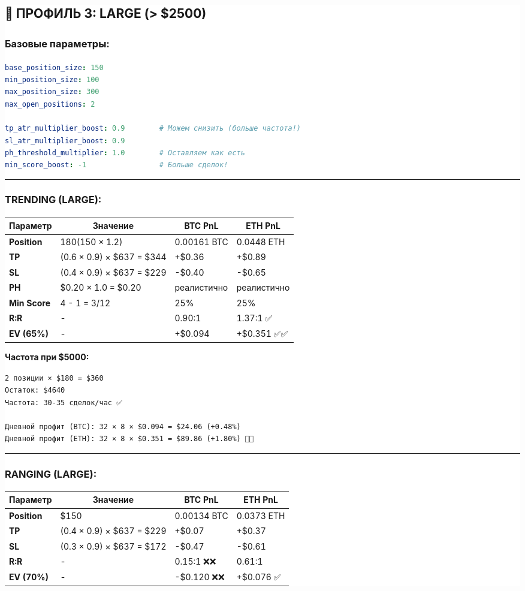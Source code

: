 
## 💎 ПРОФИЛЬ 3: LARGE (> $2500)

### **Базовые параметры:**
```yaml
base_position_size: 150
min_position_size: 100
max_position_size: 300
max_open_positions: 2

tp_atr_multiplier_boost: 0.9        # Можем снизить (больше частота!)
sl_atr_multiplier_boost: 0.9
ph_threshold_multiplier: 1.0        # Оставляем как есть
min_score_boost: -1                 # Больше сделок!
```

---

### **TRENDING (LARGE):**

| Параметр | Значение | BTC PnL | ETH PnL |
|----------|----------|---------|---------|
| **Position** | $180 ($150 × 1.2) | 0.00161 BTC | 0.0448 ETH |
| **TP** | (0.6 × 0.9) × $637 = $344 | +$0.36 | +$0.89 |
| **SL** | (0.4 × 0.9) × $637 = $229 | -$0.40 | -$0.65 |
| **PH** | $0.20 × 1.0 = $0.20 | реалистично | реалистично |
| **Min Score** | 4 - 1 = 3/12 | 25% | 25% |
| **R:R** | - | 0.90:1 | 1.37:1 ✅ |
| **EV (65%)** | - | +$0.094 | +$0.351 ✅✅ |

**Частота при $5000:**
```
2 позиции × $180 = $360
Остаток: $4640
Частота: 30-35 сделок/час ✅

Дневной профит (BTC): 32 × 8 × $0.094 = $24.06 (+0.48%)
Дневной профит (ETH): 32 × 8 × $0.351 = $89.86 (+1.80%) 🚀🚀
```

---

### **RANGING (LARGE):**

| Параметр | Значение | BTC PnL | ETH PnL |
|----------|----------|---------|---------|
| **Position** | $150 | 0.00134 BTC | 0.0373 ETH |
| **TP** | (0.4 × 0.9) × $637 = $229 | +$0.07 | +$0.37 |
| **SL** | (0.3 × 0.9) × $637 = $172 | -$0.47 | -$0.61 |
| **R:R** | - | 0.15:1 ❌❌ | 0.61:1 |
| **EV (70%)** | - | -$0.120 ❌❌ | +$0.076 ✅ |
